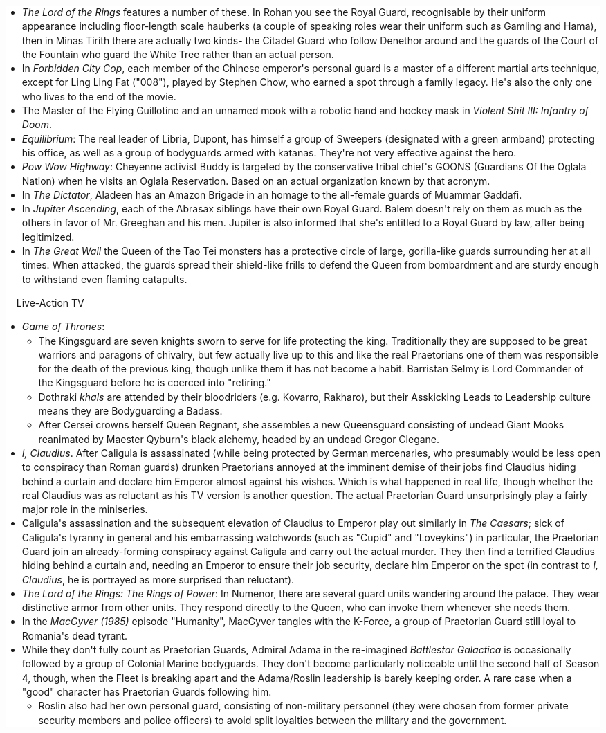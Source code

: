 -   _The Lord of the Rings_ features a number of these. In Rohan you see the Royal Guard, recognisable by their uniform appearance including floor-length scale hauberks (a couple of speaking roles wear their uniform such as Gamling and Hama), then in Minas Tirith there are actually two kinds- the Citadel Guard who follow Denethor around and the guards of the Court of the Fountain who guard the White Tree rather than an actual person.
-   In _Forbidden City Cop_, each member of the Chinese emperor's personal guard is a master of a different martial arts technique, except for Ling Ling Fat ("008"), played by Stephen Chow, who earned a spot through a family legacy. He's also the only one who lives to the end of the movie.
-   The Master of the Flying Guillotine and an unnamed mook with a robotic hand and hockey mask in _Violent Shit III: Infantry of Doom_.
-   _Equilibrium_: The real leader of Libria, Dupont, has himself a group of Sweepers (designated with a green armband) protecting his office, as well as a group of bodyguards armed with katanas. They're not very effective against the hero.
-   _Pow Wow Highway_: Cheyenne activist Buddy is targeted by the conservative tribal chief's GOONS (Guardians Of the Oglala Nation) when he visits an Oglala Reservation. Based on an actual organization known by that acronym.
-   In _The Dictator_, Aladeen has an Amazon Brigade in an homage to the all-female guards of Muammar Gaddafi.
-   In _Jupiter Ascending_, each of the Abrasax siblings have their own Royal Guard. Balem doesn't rely on them as much as the others in favor of Mr. Greeghan and his men. Jupiter is also informed that she's entitled to a Royal Guard by law, after being legitimized.
-   In _The Great Wall_ the Queen of the Tao Tei monsters has a protective circle of large, gorilla-like guards surrounding her at all times. When attacked, the guards spread their shield-like frills to defend the Queen from bombardment and are sturdy enough to withstand even flaming catapults.

    Live-Action TV 

-   _Game of Thrones_:
    -   The Kingsguard are seven knights sworn to serve for life protecting the king. Traditionally they are supposed to be great warriors and paragons of chivalry, but few actually live up to this and like the real Praetorians one of them was responsible for the death of the previous king, though unlike them it has not become a habit. Barristan Selmy is Lord Commander of the Kingsguard before he is coerced into "retiring."
    -   Dothraki _khals_ are attended by their bloodriders (e.g. Kovarro, Rakharo), but their Asskicking Leads to Leadership culture means they are Bodyguarding a Badass.
    -   After Cersei crowns herself Queen Regnant, she assembles a new Queensguard consisting of undead Giant Mooks reanimated by Maester Qyburn's black alchemy, headed by an undead Gregor Clegane.
-   _I, Claudius_. After Caligula is assassinated (while being protected by German mercenaries, who presumably would be less open to conspiracy than Roman guards) drunken Praetorians annoyed at the imminent demise of their jobs find Claudius hiding behind a curtain and declare him Emperor almost against his wishes. Which is what happened in real life, though whether the real Claudius was as reluctant as his TV version is another question. The actual Praetorian Guard unsurprisingly play a fairly major role in the miniseries.
-   Caligula's assassination and the subsequent elevation of Claudius to Emperor play out similarly in _The Caesars_; sick of Caligula's tyranny in general and his embarrassing watchwords (such as "Cupid" and "Loveykins") in particular, the Praetorian Guard join an already-forming conspiracy against Caligula and carry out the actual murder. They then find a terrified Claudius hiding behind a curtain and, needing an Emperor to ensure their job security, declare him Emperor on the spot (in contrast to _I, Claudius_, he is portrayed as more surprised than reluctant).
-   _The Lord of the Rings: The Rings of Power_: In Numenor, there are several guard units wandering around the palace. They wear distinctive armor from other units. They respond directly to the Queen, who can invoke them whenever she needs them.
-   In the _MacGyver (1985)_ episode "Humanity", MacGyver tangles with the K-Force, a group of Praetorian Guard still loyal to Romania's dead tyrant.
-   While they don't fully count as Praetorian Guards, Admiral Adama in the re-imagined _Battlestar Galactica_ is occasionally followed by a group of Colonial Marine bodyguards. They don't become particularly noticeable until the second half of Season 4, though, when the Fleet is breaking apart and the Adama/Roslin leadership is barely keeping order. A rare case when a "good" character has Praetorian Guards following him.
    -   Roslin also had her own personal guard, consisting of non-military personnel (they were chosen from former private security members and police officers) to avoid split loyalties between the military and the government.